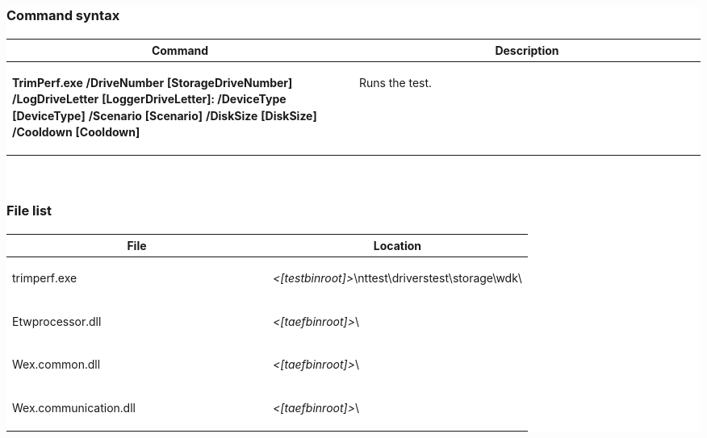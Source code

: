 ### <span id="Command_syntax"></span><span id="command_syntax"></span><span id="COMMAND_SYNTAX"></span>Command syntax

<table>
<colgroup>
<col width="50%" />
<col width="50%" />
</colgroup>
<thead>
<tr class="header">
<th>Command</th>
<th>Description</th>
</tr>
</thead>
<tbody>
<tr class="odd">
<td><p><strong>TrimPerf.exe /DriveNumber [StorageDriveNumber] /LogDriveLetter [LoggerDriveLetter]: /DeviceType [DeviceType] /Scenario [Scenario] /DiskSize [DiskSize] /Cooldown [Cooldown]</strong></p></td>
<td><p>Runs the test.</p></td>
</tr>
</tbody>
</table>

 

### <span id="File_list"></span><span id="file_list"></span><span id="FILE_LIST"></span>File list

<table>
<colgroup>
<col width="50%" />
<col width="50%" />
</colgroup>
<thead>
<tr class="header">
<th>File</th>
<th>Location</th>
</tr>
</thead>
<tbody>
<tr class="odd">
<td><p>trimperf.exe</p></td>
<td><p><em>&lt;[testbinroot]&gt;</em>\nttest\driverstest\storage\wdk\</p></td>
</tr>
<tr class="even">
<td><p>Etwprocessor.dll</p></td>
<td><p><em>&lt;[taefbinroot]&gt;</em>\</p></td>
</tr>
<tr class="odd">
<td><p>Wex.common.dll</p></td>
<td><p><em>&lt;[taefbinroot]&gt;</em>\</p></td>
</tr>
<tr class="even">
<td><p>Wex.communication.dll</p></td>
<td><p><em>&lt;[taefbinroot]&gt;</em>\</p></td>
</tr>
</tbody>
</table>
